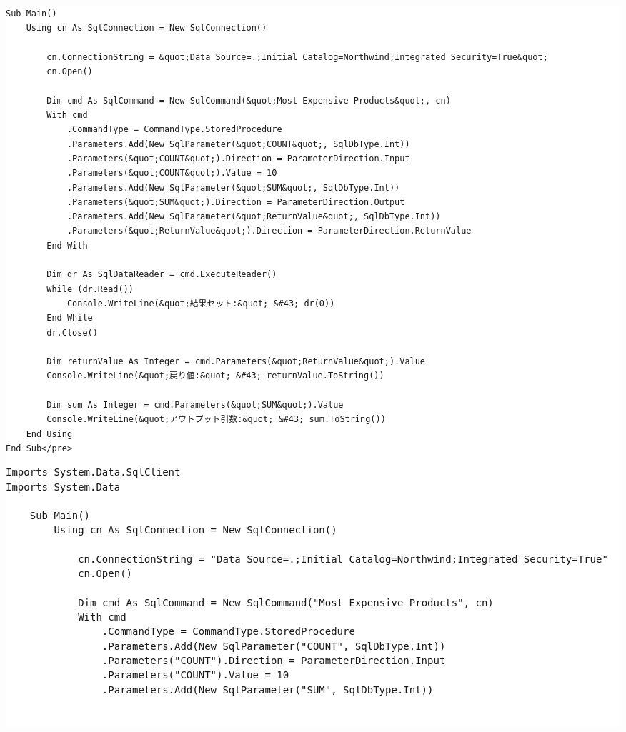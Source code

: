     Sub Main()
        Using cn As SqlConnection = New SqlConnection()

            cn.ConnectionString = &quot;Data Source=.;Initial Catalog=Northwind;Integrated Security=True&quot;
            cn.Open()

            Dim cmd As SqlCommand = New SqlCommand(&quot;Most Expensive Products&quot;, cn)
            With cmd
                .CommandType = CommandType.StoredProcedure
                .Parameters.Add(New SqlParameter(&quot;COUNT&quot;, SqlDbType.Int))
                .Parameters(&quot;COUNT&quot;).Direction = ParameterDirection.Input
                .Parameters(&quot;COUNT&quot;).Value = 10
                .Parameters.Add(New SqlParameter(&quot;SUM&quot;, SqlDbType.Int))
                .Parameters(&quot;SUM&quot;).Direction = ParameterDirection.Output
                .Parameters.Add(New SqlParameter(&quot;ReturnValue&quot;, SqlDbType.Int))
                .Parameters(&quot;ReturnValue&quot;).Direction = ParameterDirection.ReturnValue
            End With

            Dim dr As SqlDataReader = cmd.ExecuteReader()
            While (dr.Read())
                Console.WriteLine(&quot;結果セット:&quot; &#43; dr(0))
            End While
            dr.Close()

            Dim returnValue As Integer = cmd.Parameters(&quot;ReturnValue&quot;).Value
            Console.WriteLine(&quot;戻り値:&quot; &#43; returnValue.ToString())

            Dim sum As Integer = cmd.Parameters(&quot;SUM&quot;).Value
            Console.WriteLine(&quot;アウトプット引数:&quot; &#43; sum.ToString())
        End Using
    End Sub</pre>
<div class="preview">
<pre class="vb"><span class="visualBasic__keyword">Imports</span>&nbsp;System.Data.SqlClient&nbsp;
<span class="visualBasic__keyword">Imports</span>&nbsp;System.Data&nbsp;
&nbsp;
&nbsp;&nbsp;&nbsp;&nbsp;<span class="visualBasic__keyword">Sub</span>&nbsp;Main()&nbsp;
&nbsp;&nbsp;&nbsp;&nbsp;&nbsp;&nbsp;&nbsp;&nbsp;<span class="visualBasic__keyword">Using</span>&nbsp;cn&nbsp;<span class="visualBasic__keyword">As</span>&nbsp;SqlConnection&nbsp;=&nbsp;<span class="visualBasic__keyword">New</span>&nbsp;SqlConnection()&nbsp;
&nbsp;
&nbsp;&nbsp;&nbsp;&nbsp;&nbsp;&nbsp;&nbsp;&nbsp;&nbsp;&nbsp;&nbsp;&nbsp;cn.ConnectionString&nbsp;=&nbsp;<span class="visualBasic__string">&quot;Data&nbsp;Source=.;Initial&nbsp;Catalog=Northwind;Integrated&nbsp;Security=True&quot;</span>&nbsp;
&nbsp;&nbsp;&nbsp;&nbsp;&nbsp;&nbsp;&nbsp;&nbsp;&nbsp;&nbsp;&nbsp;&nbsp;cn.Open()&nbsp;
&nbsp;
&nbsp;&nbsp;&nbsp;&nbsp;&nbsp;&nbsp;&nbsp;&nbsp;&nbsp;&nbsp;&nbsp;&nbsp;<span class="visualBasic__keyword">Dim</span>&nbsp;cmd&nbsp;<span class="visualBasic__keyword">As</span>&nbsp;SqlCommand&nbsp;=&nbsp;<span class="visualBasic__keyword">New</span>&nbsp;SqlCommand(<span class="visualBasic__string">&quot;Most&nbsp;Expensive&nbsp;Products&quot;</span>,&nbsp;cn)&nbsp;
&nbsp;&nbsp;&nbsp;&nbsp;&nbsp;&nbsp;&nbsp;&nbsp;&nbsp;&nbsp;&nbsp;&nbsp;<span class="visualBasic__keyword">With</span>&nbsp;cmd&nbsp;
&nbsp;&nbsp;&nbsp;&nbsp;&nbsp;&nbsp;&nbsp;&nbsp;&nbsp;&nbsp;&nbsp;&nbsp;&nbsp;&nbsp;&nbsp;&nbsp;.CommandType&nbsp;=&nbsp;CommandType.StoredProcedure&nbsp;
&nbsp;&nbsp;&nbsp;&nbsp;&nbsp;&nbsp;&nbsp;&nbsp;&nbsp;&nbsp;&nbsp;&nbsp;&nbsp;&nbsp;&nbsp;&nbsp;.Parameters.Add(<span class="visualBasic__keyword">New</span>&nbsp;SqlParameter(<span class="visualBasic__string">&quot;COUNT&quot;</span>,&nbsp;SqlDbType.Int))&nbsp;
&nbsp;&nbsp;&nbsp;&nbsp;&nbsp;&nbsp;&nbsp;&nbsp;&nbsp;&nbsp;&nbsp;&nbsp;&nbsp;&nbsp;&nbsp;&nbsp;.Parameters(<span class="visualBasic__string">&quot;COUNT&quot;</span>).Direction&nbsp;=&nbsp;ParameterDirection.Input&nbsp;
&nbsp;&nbsp;&nbsp;&nbsp;&nbsp;&nbsp;&nbsp;&nbsp;&nbsp;&nbsp;&nbsp;&nbsp;&nbsp;&nbsp;&nbsp;&nbsp;.Parameters(<span class="visualBasic__string">&quot;COUNT&quot;</span>).Value&nbsp;=&nbsp;<span class="visualBasic__number">10</span>&nbsp;
&nbsp;&nbsp;&nbsp;&nbsp;&nbsp;&nbsp;&nbsp;&nbsp;&nbsp;&nbsp;&nbsp;&nbsp;&nbsp;&nbsp;&nbsp;&nbsp;.Parameters.Add(<span class="visualBasic__keyword">New</span>&nbsp;SqlParameter(<span class="visualBasic__string">&quot;SUM&quot;</span>,&nbsp;SqlDbType.Int))&nbsp;